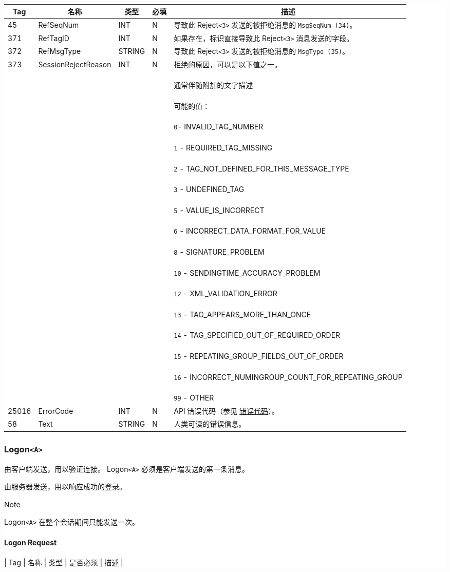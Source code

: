 | Tag   | 名称                | 类型   | 必填 | 描述                                                                                                                                                                                                                                                                                                                                                                                                                                                                                                                                                                                                                                                                       |
|-------|---------------------|--------|----------|-----------------------------------------------------------------------------------------------------------------------------------------------------------------------------------------------------------------------------------------------------------------------------------------------------------------------------------------------------------------------------------------------------------------------------------------------------------------------------------------------------------------------------------------------------------------------------------------------------------------------------------------------------------------------------------|
| 45    | RefSeqNum           | INT    | N        | 导致此 Reject`<3>` 发送的被拒绝消息的 `MsgSeqNum (34)`。                                                                                                                                                                                                                                                                                                                                                                                                                                                                                                                                                                                            |
| 371   | RefTagID            | INT    | N        | 如果存在，标识直接导致此 Reject`<3>` 消息发送的字段。                                                                                                                                                                                                                                                                                                                                                                                                                                                                                                                                                                                 |
| 372   | RefMsgType          | STRING | N        | 导致此 Reject`<3>` 发送的被拒绝消息的 `MsgType (35)`。                                                                                                                                                                                                                                                                                                                                                                                                                                                                                                                                                                                              |
| 373   | SessionRejectReason | INT    | N        | 拒绝的原因，可以是以下值之一。 <br></br> 通常伴随附加的文字描述 <br></br> 可能的值： <br></br>`0`- INVALID_TAG_NUMBER <br></br> `1` - REQUIRED_TAG_MISSING <br></br> `2` - TAG_NOT_DEFINED_FOR_THIS_MESSAGE_TYPE <br></br> `3` - UNDEFINED_TAG <br></br> `5` - VALUE_IS_INCORRECT <br></br> `6` - INCORRECT_DATA_FORMAT_FOR_VALUE <br></br> `8` - SIGNATURE_PROBLEM <br></br> `10` - SENDINGTIME_ACCURACY_PROBLEM   <br></br> `12` - XML_VALIDATION_ERROR <br></br> `13` - TAG_APPEARS_MORE_THAN_ONCE <br></br> `14` - TAG_SPECIFIED_OUT_OF_REQUIRED_ORDER <br></br> `15` - REPEATING_GROUP_FIELDS_OUT_OF_ORDER <br></br> `16` - INCORRECT_NUMINGROUP_COUNT_FOR_REPEATING_GROUP<br></br> `99` - OTHER |
| 25016 | ErrorCode           | INT    | N        | API 错误代码（参见 [错误代码](errors_CN.md)）。                                                                                                                                                                                                                                                                                                                                                                                                                                                                                                                                                                                                                                  |
| 58    | Text                | STRING | N        | 人类可读的错误信息。                                                                                                                                                                                                                                                                                                                                                                                                                                                                                                                                                                                                                                                     |

<a id="logon-main"></a>

### Logon<code>&lt;A&gt;</code>

由客户端发送，用以验证连接。
Logon`<A>` 必须是客户端发送的第一条消息。

由服务器发送，用以响应成功的登录。

> [!NOTE]
> Logon`<A>` 在整个会话期间只能发送一次。

<a id="logon-request"></a>

#### Logon Request

| Tag | 名称     | 类型   | 是否必须 | 描述                                                                                                                                        |